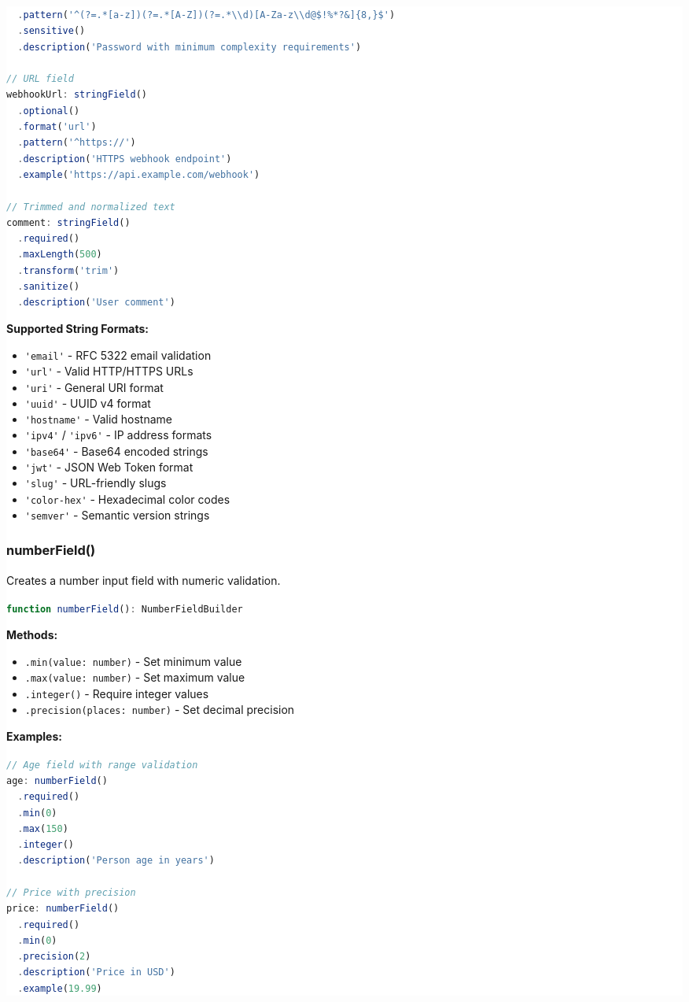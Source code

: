 ```typescript
  .pattern('^(?=.*[a-z])(?=.*[A-Z])(?=.*\\d)[A-Za-z\\d@$!%*?&]{8,}$')
  .sensitive()
  .description('Password with minimum complexity requirements')

// URL field
webhookUrl: stringField()
  .optional()
  .format('url')
  .pattern('^https://')
  .description('HTTPS webhook endpoint')
  .example('https://api.example.com/webhook')

// Trimmed and normalized text
comment: stringField()
  .required()
  .maxLength(500)
  .transform('trim')
  .sanitize()
  .description('User comment')
```

**Supported String Formats:**
- `'email'` - RFC 5322 email validation
- `'url'` - Valid HTTP/HTTPS URLs
- `'uri'` - General URI format
- `'uuid'` - UUID v4 format
- `'hostname'` - Valid hostname
- `'ipv4'` / `'ipv6'` - IP address formats
- `'base64'` - Base64 encoded strings
- `'jwt'` - JSON Web Token format
- `'slug'` - URL-friendly slugs
- `'color-hex'` - Hexadecimal color codes
- `'semver'` - Semantic version strings

### numberField()

Creates a number input field with numeric validation.

```typescript
function numberField(): NumberFieldBuilder
```

**Methods:**
- `.min(value: number)` - Set minimum value
- `.max(value: number)` - Set maximum value
- `.integer()` - Require integer values
- `.precision(places: number)` - Set decimal precision

**Examples:**

```typescript
// Age field with range validation
age: numberField()
  .required()
  .min(0)
  .max(150)
  .integer()
  .description('Person age in years')

// Price with precision
price: numberField()
  .required()
  .min(0)
  .precision(2)
  .description('Price in USD')
  .example(19.99)
```